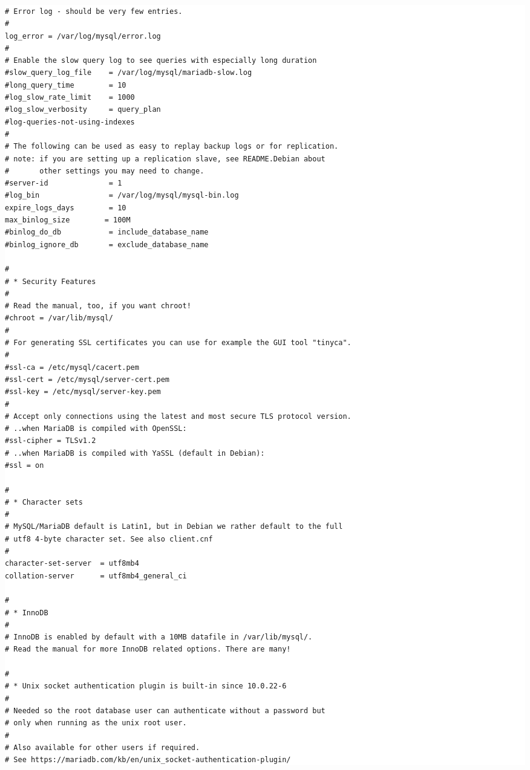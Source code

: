 ```
# Error log - should be very few entries.
#
log_error = /var/log/mysql/error.log
#
# Enable the slow query log to see queries with especially long duration
#slow_query_log_file    = /var/log/mysql/mariadb-slow.log
#long_query_time        = 10
#log_slow_rate_limit    = 1000
#log_slow_verbosity     = query_plan
#log-queries-not-using-indexes
#
# The following can be used as easy to replay backup logs or for replication.
# note: if you are setting up a replication slave, see README.Debian about
#       other settings you may need to change.
#server-id              = 1
#log_bin                = /var/log/mysql/mysql-bin.log
expire_logs_days        = 10
max_binlog_size        = 100M
#binlog_do_db           = include_database_name
#binlog_ignore_db       = exclude_database_name

#
# * Security Features
#
# Read the manual, too, if you want chroot!
#chroot = /var/lib/mysql/
#
# For generating SSL certificates you can use for example the GUI tool "tinyca".
#
#ssl-ca = /etc/mysql/cacert.pem
#ssl-cert = /etc/mysql/server-cert.pem
#ssl-key = /etc/mysql/server-key.pem
#
# Accept only connections using the latest and most secure TLS protocol version.
# ..when MariaDB is compiled with OpenSSL:
#ssl-cipher = TLSv1.2
# ..when MariaDB is compiled with YaSSL (default in Debian):
#ssl = on

#
# * Character sets
#
# MySQL/MariaDB default is Latin1, but in Debian we rather default to the full
# utf8 4-byte character set. See also client.cnf
#
character-set-server  = utf8mb4
collation-server      = utf8mb4_general_ci

#
# * InnoDB
#
# InnoDB is enabled by default with a 10MB datafile in /var/lib/mysql/.
# Read the manual for more InnoDB related options. There are many!

#
# * Unix socket authentication plugin is built-in since 10.0.22-6
#
# Needed so the root database user can authenticate without a password but
# only when running as the unix root user.
#
# Also available for other users if required.
# See https://mariadb.com/kb/en/unix_socket-authentication-plugin/

```